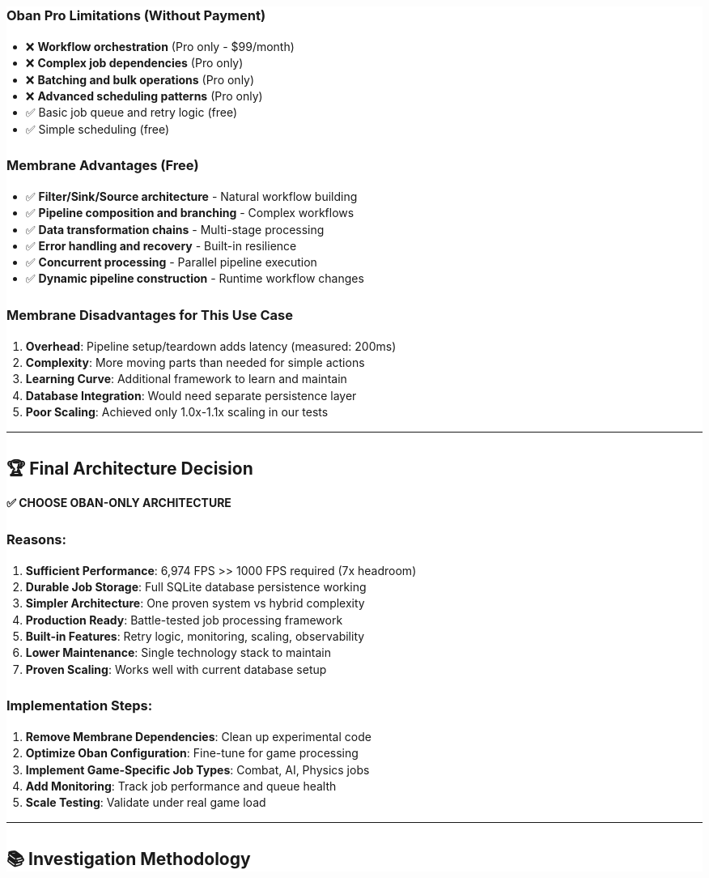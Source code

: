 ### Oban Pro Limitations (Without Payment)
- ❌ **Workflow orchestration** (Pro only - $99/month)
- ❌ **Complex job dependencies** (Pro only)
- ❌ **Batching and bulk operations** (Pro only)
- ❌ **Advanced scheduling patterns** (Pro only)
- ✅ Basic job queue and retry logic (free)
- ✅ Simple scheduling (free)

### Membrane Advantages (Free)
- ✅ **Filter/Sink/Source architecture** - Natural workflow building
- ✅ **Pipeline composition and branching** - Complex workflows
- ✅ **Data transformation chains** - Multi-stage processing  
- ✅ **Error handling and recovery** - Built-in resilience
- ✅ **Concurrent processing** - Parallel pipeline execution
- ✅ **Dynamic pipeline construction** - Runtime workflow changes

### Membrane Disadvantages for This Use Case
1. **Overhead**: Pipeline setup/teardown adds latency (measured: 200ms)
2. **Complexity**: More moving parts than needed for simple actions
3. **Learning Curve**: Additional framework to learn and maintain
4. **Database Integration**: Would need separate persistence layer
5. **Poor Scaling**: Achieved only 1.0x-1.1x scaling in our tests

---

## 🏆 Final Architecture Decision

**✅ CHOOSE OBAN-ONLY ARCHITECTURE**

### Reasons:

1. **Sufficient Performance**: 6,974 FPS >> 1000 FPS required (7x headroom)
2. **Durable Job Storage**: Full SQLite database persistence working
3. **Simpler Architecture**: One proven system vs hybrid complexity
4. **Production Ready**: Battle-tested job processing framework
5. **Built-in Features**: Retry logic, monitoring, scaling, observability
6. **Lower Maintenance**: Single technology stack to maintain
7. **Proven Scaling**: Works well with current database setup

### Implementation Steps:

1. **Remove Membrane Dependencies**: Clean up experimental code
2. **Optimize Oban Configuration**: Fine-tune for game processing
3. **Implement Game-Specific Job Types**: Combat, AI, Physics jobs
4. **Add Monitoring**: Track job performance and queue health
5. **Scale Testing**: Validate under real game load

---

## 📚 Investigation Methodology
